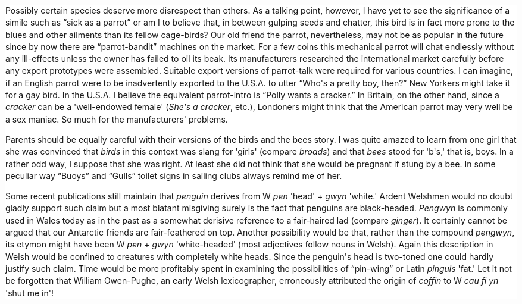 Possibly certain species deserve more disrespect
than others.  As a talking point, however, I have yet to
see the significance of a simile such as &ldquo;sick as a parrot&rdquo;
or am I to believe that, in between gulping seeds
and chatter, this bird is in fact more prone to the blues
and other ailments than its fellow cage-birds?  Our old
friend the parrot, nevertheless, may not be as popular
in the future since by now there are &ldquo;parrot-bandit&rdquo;
machines on the market.  For a few coins this mechanical
parrot will chat endlessly without any ill-effects
unless the owner has failed to oil its beak.  Its manufacturers
researched the international market carefully
before any export prototypes were assembled.  Suitable
export versions of parrot-talk were required for various
countries.  I can imagine, if an English parrot were
to be inadvertently exported to the U.S.A. to utter
&ldquo;Who's a pretty boy, then?&rdquo;  New Yorkers might take it
for a gay bird.  In the U.S.A.  I believe the equivalent
parrot-intro is &ldquo;Polly wants a cracker.&rdquo;  In Britain, on
the other hand, since a *cracker* can be a 'well-endowed
female' (*She's a cracker*, etc.), Londoners
might think that the American parrot may very well
be a sex maniac.  So much for the manufacturers'
problems.

Parents should be equally careful with their versions
of the birds and the bees story.  I was quite
amazed to learn from one girl that she was convinced
that *birds* in this context was slang for 'girls' (compare
*broads*) and that *bees* stood for 'b's,' that is, boys.  In a
rather odd way, I suppose that she was right.  At least
she did not think that she would be pregnant if stung
by a bee.  In some peculiar way &ldquo;Buoys&rdquo; and &ldquo;Gulls&rdquo;
toilet signs in sailing clubs always remind me of her.

Some recent publications still maintain that *penguin*
derives from W *pen* 'head' + *gwyn* 'white.'
Ardent Welshmen would no doubt gladly support such
claim but a most blatant misgiving surely is the fact
that penguins are black-headed.  *Pengwyn* is commonly
used in Wales today as in the past as a somewhat
derisive reference to a fair-haired lad (compare
*ginger*).  It certainly cannot be argued that our Antarctic
friends are fair-feathered on top.  Another possibility
would be that, rather than the compound
*pengwyn*, its etymon might have been W *pen* + *gwyn*
'white-headed' (most adjectives follow nouns in
Welsh).  Again this description in Welsh would be confined
to creatures with completely white heads.  Since
the penguin's head is two-toned one could hardly justify
such claim.  Time would be more profitably spent
in examining the possibilities of &ldquo;pin-wing&rdquo; or Latin
*pinguis* 'fat.'  Let it not be forgotten that William
Owen-Pughe, an early Welsh lexicographer, erroneously
attributed the origin of *coffin* to W *cau fi yn*
'shut me in'!
